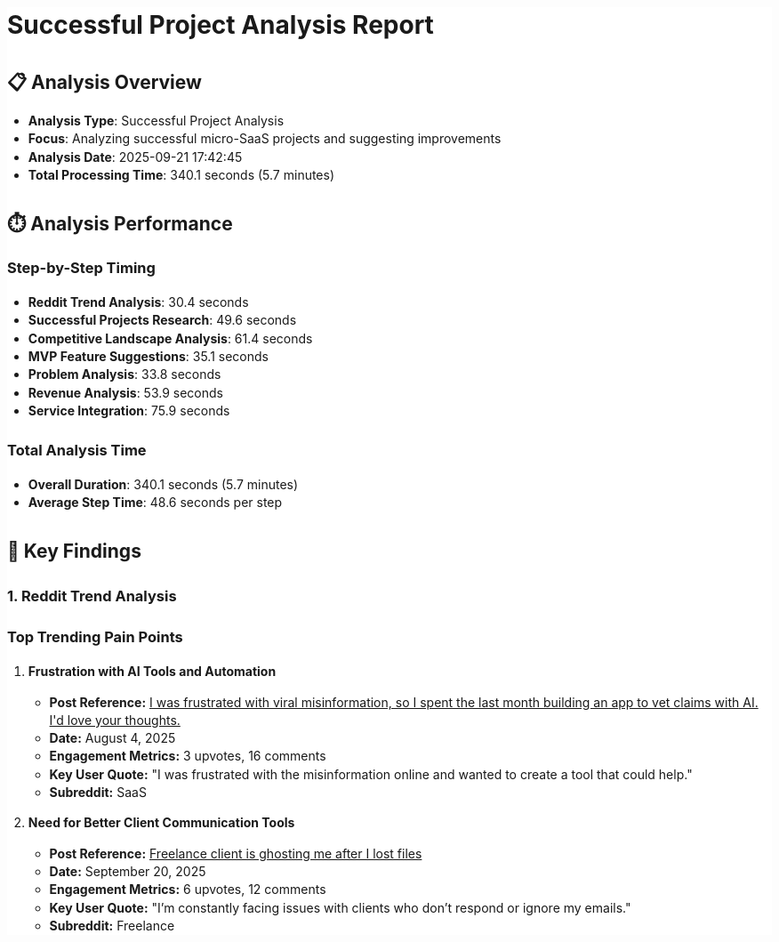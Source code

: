 
# Successful Project Analysis Report

## 📋 Analysis Overview
- **Analysis Type**: Successful Project Analysis
- **Focus**: Analyzing successful micro-SaaS projects and suggesting improvements
- **Analysis Date**: 2025-09-21 17:42:45
- **Total Processing Time**: 340.1 seconds (5.7 minutes)


## ⏱️ Analysis Performance

### Step-by-Step Timing
- **Reddit Trend Analysis**: 30.4 seconds
- **Successful Projects Research**: 49.6 seconds
- **Competitive Landscape Analysis**: 61.4 seconds
- **MVP Feature Suggestions**: 35.1 seconds
- **Problem Analysis**: 33.8 seconds
- **Revenue Analysis**: 53.9 seconds
- **Service Integration**: 75.9 seconds

### Total Analysis Time
- **Overall Duration**: 340.1 seconds (5.7 minutes)
- **Average Step Time**: 48.6 seconds per step


## 🎯 Key Findings

### 1. Reddit Trend Analysis
### Top Trending Pain Points

1. **Frustration with AI Tools and Automation**
   - **Post Reference:** [I was frustrated with viral misinformation, so I spent the last month building an app to vet claims with AI. I'd love your thoughts.](https://reddit.com/r/SaaS/comments/1mh8d5o/i_was_frustrated_with_viral_misinformation_so_i/) 
   - **Date:** August 4, 2025
   - **Engagement Metrics:** 3 upvotes, 16 comments
   - **Key User Quote:** "I was frustrated with the misinformation online and wanted to create a tool that could help."
   - **Subreddit:** SaaS

2. **Need for Better Client Communication Tools**
   - **Post Reference:** [Freelance client is ghosting me after I lost files](https://reddit.com/r/freelance/comments/1nlsd1m/freelance_client_is_ghosting_me_after_i_lost_files/)
   - **Date:** September 20, 2025
   - **Engagement Metrics:** 6 upvotes, 12 comments
   - **Key User Quote:** "I’m constantly facing issues with clients who don’t respond or ignore my emails."
   - **Subreddit:** Freelance
